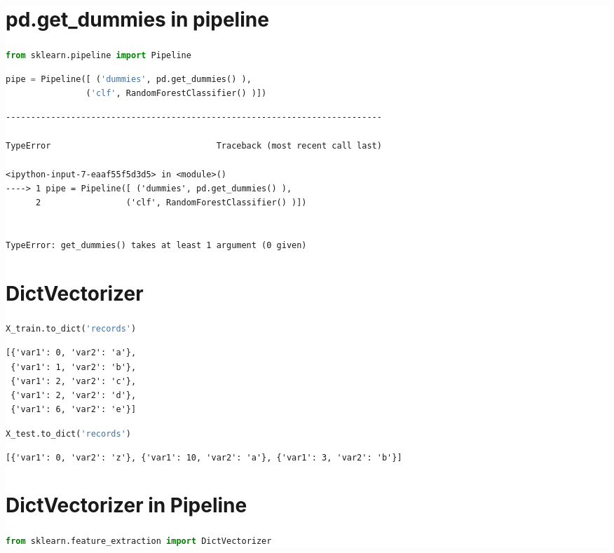 
# pd.get_dummies in pipeline


```python
from sklearn.pipeline import Pipeline
```


```python
pipe = Pipeline([ ('dummies', pd.get_dummies() ),
                ('clf', RandomForestClassifier() )])
```


    ---------------------------------------------------------------------------

    TypeError                                 Traceback (most recent call last)

    <ipython-input-7-eaaf55f5d3d5> in <module>()
    ----> 1 pipe = Pipeline([ ('dummies', pd.get_dummies() ),
          2                 ('clf', RandomForestClassifier() )])


    TypeError: get_dummies() takes at least 1 argument (0 given)


# DictVectorizer


```python
X_train.to_dict('records')
```




    [{'var1': 0, 'var2': 'a'},
     {'var1': 1, 'var2': 'b'},
     {'var1': 2, 'var2': 'c'},
     {'var1': 2, 'var2': 'd'},
     {'var1': 6, 'var2': 'e'}]




```python
X_test.to_dict('records')
```




    [{'var1': 0, 'var2': 'z'}, {'var1': 10, 'var2': 'a'}, {'var1': 3, 'var2': 'b'}]



# DictVectorizer in Pipeline


```python
from sklearn.feature_extraction import DictVectorizer
```
